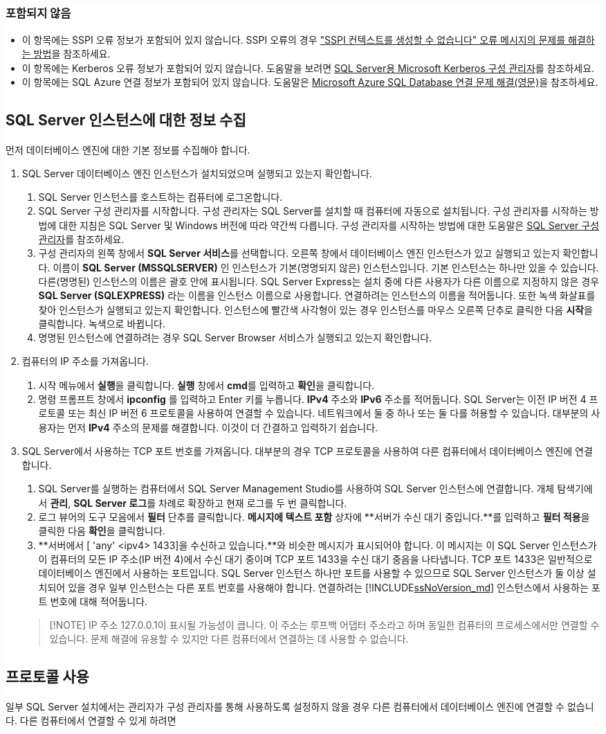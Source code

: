 ### <a name="not-included"></a>포함되지 않음

* 이 항목에는 SSPI 오류 정보가 포함되어 있지 않습니다. SSPI 오류의 경우 ["SSPI 컨텍스트를 생성할 수 없습니다" 오류 메시지의 문제를 해결하는 방법](http://support.microsoft.com/kb/811889)을 참조하세요.  
* 이 항목에는 Kerberos 오류 정보가 포함되어 있지 않습니다. 도움말을 보려면 [SQL Server용 Microsoft Kerberos 구성 관리자](http://www.microsoft.com/download/details.aspx?id=39046)를 참조하세요.
* 이 항목에는 SQL Azure 연결 정보가 포함되어 있지 않습니다. 도움말은 [Microsoft Azure SQL Database 연결 문제 해결(영문)](https://support.microsoft.com/help/10085/troubleshooting-connectivity-issues-with-microsoft-azure-sql-database)을 참조하세요. 

## <a name="gathering-information-about-the-instance-of-sql-server"></a>SQL Server 인스턴스에 대한 정보 수집

먼저 데이터베이스 엔진에 대한 기본 정보를 수집해야 합니다.

1. SQL Server 데이터베이스 엔진 인스턴스가 설치되었으며 실행되고 있는지 확인합니다.
    1.  SQL Server 인스턴스를 호스트하는 컴퓨터에 로그온합니다.
    2.  SQL Server 구성 관리자를 시작합니다. 구성 관리자는 SQL Server를 설치할 때 컴퓨터에 자동으로 설치됩니다. 구성 관리자를 시작하는 방법에 대한 지침은 SQL Server 및 Windows 버전에 따라 약간씩 다릅니다. 구성 관리자를 시작하는 방법에 대한 도움말은 [SQL Server 구성 관리자](../../relational-databases/sql-server-configuration-manager.md)를 참조하세요.
    3.  구성 관리자의 왼쪽 창에서 **SQL Server 서비스**를 선택합니다. 오른쪽 창에서 데이터베이스 엔진 인스턴스가 있고 실행되고 있는지 확인합니다. 이름이 **SQL Server (MSSQLSERVER)** 인 인스턴스가 기본(명명되지 않은) 인스턴스입니다. 기본 인스턴스는 하나만 있을 수 있습니다. 다른(명명된) 인스턴스의 이름은 괄호 안에 표시됩니다. SQL Server Express는 설치 중에 다른 사용자가 다른 이름으로 지정하지 않은 경우 **SQL Server (SQLEXPRESS)** 라는 이름을 인스턴스 이름으로 사용합니다. 연결하려는 인스턴스의 이름을 적어둡니다. 또한 녹색 화살표를 찾아 인스턴스가 실행되고 있는지 확인합니다. 인스턴스에 빨간색 사각형이 있는 경우 인스턴스를 마우스 오른쪽 단추로 클릭한 다음 **시작**을 클릭합니다. 녹색으로 바뀝니다.
     4. 명명된 인스턴스에 연결하려는 경우 SQL Server Browser 서비스가 실행되고 있는지 확인합니다.
 

2.  컴퓨터의 IP 주소를 가져옵니다.
    1. 시작 메뉴에서 **실행**을 클릭합니다. **실행** 창에서 **cmd**를 입력하고 **확인**을 클릭합니다.
    2.  명령 프롬프트 창에서 **ipconfig** 를 입력하고 Enter 키를 누릅니다. **IPv4** 주소와 **IPv6** 주소를 적어둡니다. SQL Server는 이전 IP 버전 4 프로토콜 또는 최신 IP 버전 6 프로토콜을 사용하여 연결할 수 있습니다. 네트워크에서 둘 중 하나 또는 둘 다를 허용할 수 있습니다. 대부분의 사용자는 먼저 **IPv4** 주소의 문제를 해결합니다. 이것이 더 간결하고 입력하기 쉽습니다.


3.  SQL Server에서 사용하는 TCP 포트 번호를 가져옵니다. 대부분의 경우 TCP 프로토콜을 사용하여 다른 컴퓨터에서 데이터베이스 엔진에 연결합니다.
    1.  SQL Server를 실행하는 컴퓨터에서 SQL Server Management Studio를 사용하여 SQL Server 인스턴스에 연결합니다. 개체 탐색기에서 **관리**, **SQL Server 로그**를 차례로 확장하고 현재 로그를 두 번 클릭합니다.
    2.  로그 뷰어의 도구 모음에서 **필터** 단추를 클릭합니다. **메시지에 텍스트 포함** 상자에 **서버가 수신 대기 중입니다.**를 입력하고 **필터 적용**을 클릭한 다음 **확인**을 클릭합니다.
    3.  **서버에서 [ 'any' \<ipv4> 1433]을 수신하고 있습니다.**와 비슷한 메시지가 표시되어야 합니다. 이 메시지는 이 SQL Server 인스턴스가 이 컴퓨터의 모든 IP 주소(IP 버전 4)에서 수신 대기 중이며 TCP 포트 1433을 수신 대기 중음을 나타냅니다. TCP 포트 1433은 일반적으로 데이터베이스 엔진에서 사용하는 포트입니다. SQL Server 인스턴스 하나만 포트를 사용할 수 있으므로 SQL Server 인스턴스가 둘 이상 설치되어 있을 경우 일부 인스턴스는 다른 포트 번호를 사용해야 합니다. 연결하려는 [!INCLUDE[ssNoVersion_md](../../includes/ssnoversion-md.md)] 인스턴스에서 사용하는 포트 번호에 대해 적어둡니다. 

    >    [!NOTE] 
    >    IP 주소 127.0.0.1이 표시될 가능성이 큽니다. 이 주소는 루프백 어댑터 주소라고 하며 동일한 컴퓨터의 프로세스에서만 연결할 수 있습니다. 문제 해결에 유용할 수 있지만 다른 컴퓨터에서 연결하는 데 사용할 수 없습니다.

## <a name="enable-protocols"></a>프로토콜 사용

일부 SQL Server 설치에서는 관리자가 구성 관리자를 통해 사용하도록 설정하지 않을 경우 다른 컴퓨터에서 데이터베이스 엔진에 연결할 수 없습니다. 다른 컴퓨터에서 연결할 수 있게 하려면
